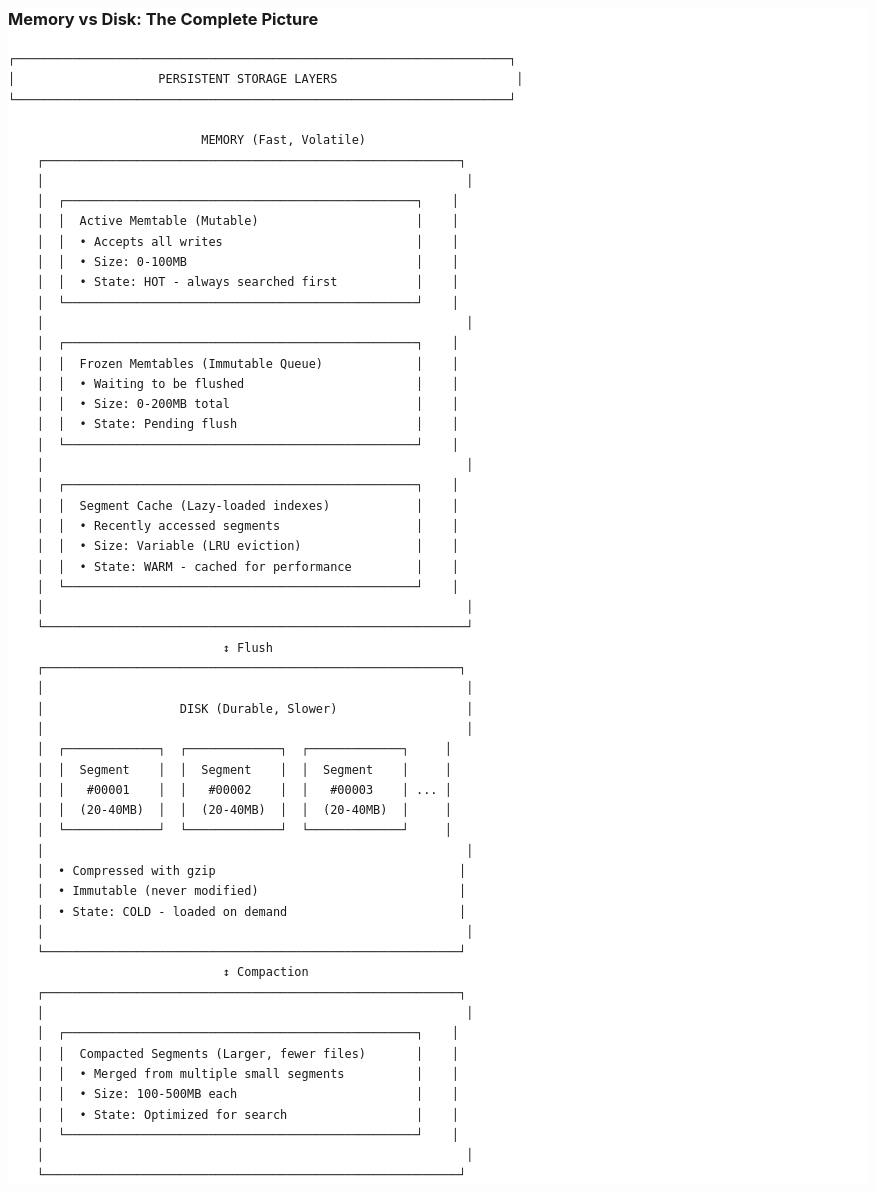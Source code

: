 ### Memory vs Disk: The Complete Picture

```
┌─────────────────────────────────────────────────────────────────────┐
│                    PERSISTENT STORAGE LAYERS                         │
└─────────────────────────────────────────────────────────────────────┘

                           MEMORY (Fast, Volatile)
    ┌──────────────────────────────────────────────────────────┐
    │                                                           │
    │  ┌─────────────────────────────────────────────────┐    │
    │  │  Active Memtable (Mutable)                      │    │
    │  │  • Accepts all writes                           │    │
    │  │  • Size: 0-100MB                                │    │
    │  │  • State: HOT - always searched first           │    │
    │  └─────────────────────────────────────────────────┘    │
    │                                                           │
    │  ┌─────────────────────────────────────────────────┐    │
    │  │  Frozen Memtables (Immutable Queue)             │    │
    │  │  • Waiting to be flushed                        │    │
    │  │  • Size: 0-200MB total                          │    │
    │  │  • State: Pending flush                         │    │
    │  └─────────────────────────────────────────────────┘    │
    │                                                           │
    │  ┌─────────────────────────────────────────────────┐    │
    │  │  Segment Cache (Lazy-loaded indexes)            │    │
    │  │  • Recently accessed segments                   │    │
    │  │  • Size: Variable (LRU eviction)                │    │
    │  │  • State: WARM - cached for performance         │    │
    │  └─────────────────────────────────────────────────┘    │
    │                                                           │
    └───────────────────────────────────────────────────────────┘
                              ↕ Flush
    ┌──────────────────────────────────────────────────────────┐
    │                                                           │
    │                   DISK (Durable, Slower)                  │
    │                                                           │
    │  ┌─────────────┐  ┌─────────────┐  ┌─────────────┐     │
    │  │  Segment    │  │  Segment    │  │  Segment    │     │
    │  │   #00001    │  │   #00002    │  │   #00003    │ ... │
    │  │  (20-40MB)  │  │  (20-40MB)  │  │  (20-40MB)  │     │
    │  └─────────────┘  └─────────────┘  └─────────────┘     │
    │                                                           │
    │  • Compressed with gzip                                  │
    │  • Immutable (never modified)                            │
    │  • State: COLD - loaded on demand                        │
    │                                                           │
    └──────────────────────────────────────────────────────────┘
                              ↕ Compaction
    ┌──────────────────────────────────────────────────────────┐
    │                                                           │
    │  ┌─────────────────────────────────────────────────┐    │
    │  │  Compacted Segments (Larger, fewer files)       │    │
    │  │  • Merged from multiple small segments          │    │
    │  │  • Size: 100-500MB each                         │    │
    │  │  • State: Optimized for search                  │    │
    │  └─────────────────────────────────────────────────┘    │
    │                                                           │
    └──────────────────────────────────────────────────────────┘
```

